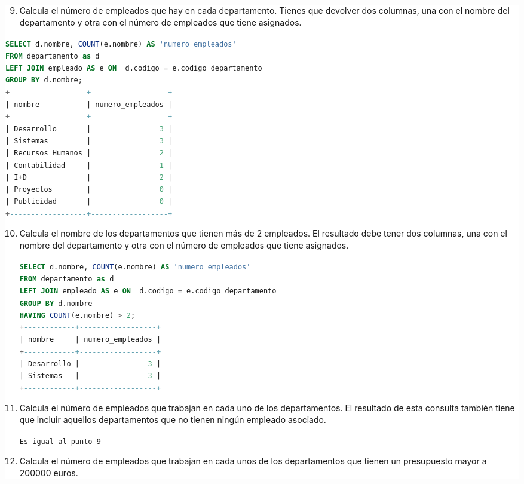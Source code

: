 9. Calcula el número de empleados que hay en cada departamento. Tienes que
    devolver dos columnas, una con el nombre del departamento y otra con el
    número de empleados que tiene asignados.

  ```sql
  SELECT d.nombre, COUNT(e.nombre) AS 'numero_empleados'
  FROM departamento as d
  LEFT JOIN empleado AS e ON  d.codigo = e.codigo_departamento
  GROUP BY d.nombre;
  +------------------+------------------+
  | nombre           | numero_empleados |
  +------------------+------------------+
  | Desarrollo       |                3 |
  | Sistemas         |                3 |
  | Recursos Humanos |                2 |
  | Contabilidad     |                1 |
  | I+D              |                2 |
  | Proyectos        |                0 |
  | Publicidad       |                0 |
  +------------------+------------------+
  ```

  

10. Calcula el nombre de los departamentos que tienen más de 2 empleados. El
    resultado debe tener dos columnas, una con el nombre del departamento y
    otra con el número de empleados que tiene asignados.

    ```sql
    SELECT d.nombre, COUNT(e.nombre) AS 'numero_empleados'
    FROM departamento as d
    LEFT JOIN empleado AS e ON  d.codigo = e.codigo_departamento
    GROUP BY d.nombre
    HAVING COUNT(e.nombre) > 2;
    +------------+------------------+
    | nombre     | numero_empleados |
    +------------+------------------+
    | Desarrollo |                3 |
    | Sistemas   |                3 |
    +------------+------------------+
    ```

    

11. Calcula el número de empleados que trabajan en cada uno de los
    departamentos. El resultado de esta consulta también tiene que incluir
    aquellos departamentos que no tienen ningún empleado asociado.

    ```
    Es igual al punto 9
    ```

    

12. Calcula el número de empleados que trabajan en cada unos de los
    departamentos que tienen un presupuesto mayor a 200000 euros.

